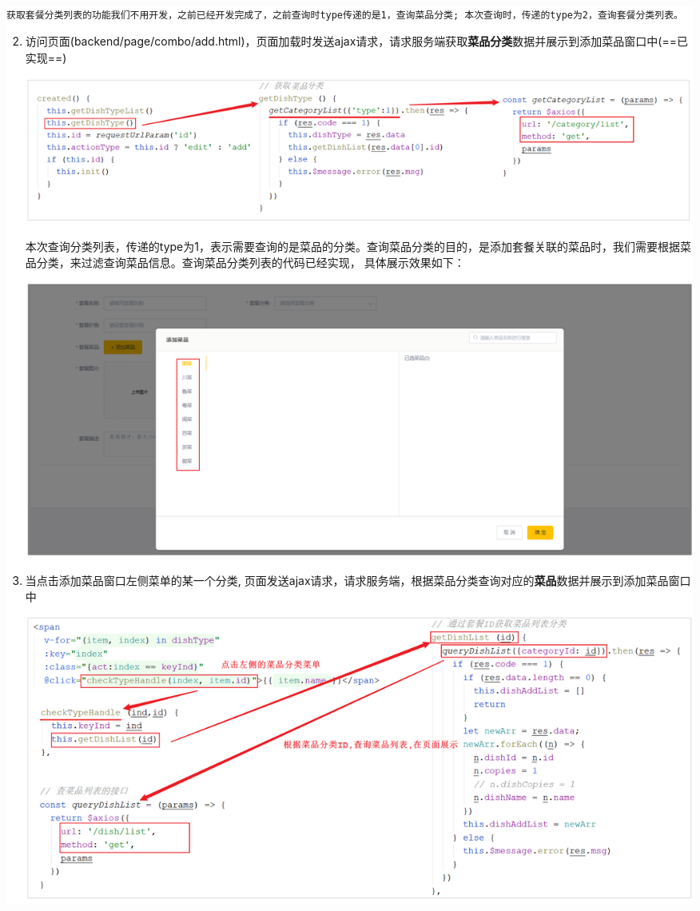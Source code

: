     获取套餐分类列表的功能我们不用开发，之前已经开发完成了，之前查询时type传递的是1，查询菜品分类; 本次查询时，传递的type为2，查询套餐分类列表。

2. 访问页面(backend/page/combo/add.html)，页面加载时发送ajax请求，请求服务端获取**菜品分类**数据并展示到添加菜品窗口中(==已实现==)

    ![ ](./assets/day05/image-20210806002730820.png)

    本次查询分类列表，传递的type为1，表示需要查询的是菜品的分类。查询菜品分类的目的，是添加套餐关联的菜品时，我们需要根据菜品分类，来过滤查询菜品信息。查询菜品分类列表的代码已经实现， 具体展示效果如下：

    ![ ](./assets/day05/image-20210806003318531.png)  

3. 当点击添加菜品窗口左侧菜单的某一个分类, 页面发送ajax请求，请求服务端，根据菜品分类查询对应的**菜品**数据并展示到添加菜品窗口中

    ![ ](./assets/day05/image-20210806004116496.png)
